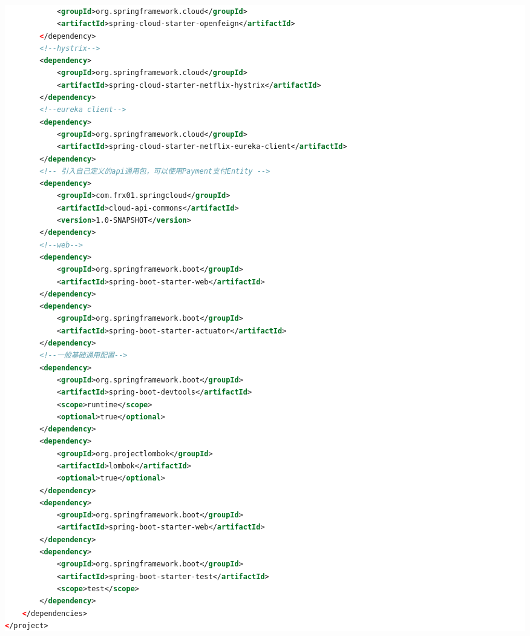 ```xml
            <groupId>org.springframework.cloud</groupId>
            <artifactId>spring-cloud-starter-openfeign</artifactId>
        </dependency>
        <!--hystrix-->
        <dependency>
            <groupId>org.springframework.cloud</groupId>
            <artifactId>spring-cloud-starter-netflix-hystrix</artifactId>
        </dependency>
        <!--eureka client-->
        <dependency>
            <groupId>org.springframework.cloud</groupId>
            <artifactId>spring-cloud-starter-netflix-eureka-client</artifactId>
        </dependency>
        <!-- 引入自己定义的api通用包，可以使用Payment支付Entity -->
        <dependency>
            <groupId>com.frx01.springcloud</groupId>
            <artifactId>cloud-api-commons</artifactId>
            <version>1.0-SNAPSHOT</version>
        </dependency>
        <!--web-->
        <dependency>
            <groupId>org.springframework.boot</groupId>
            <artifactId>spring-boot-starter-web</artifactId>
        </dependency>
        <dependency>
            <groupId>org.springframework.boot</groupId>
            <artifactId>spring-boot-starter-actuator</artifactId>
        </dependency>
        <!--一般基础通用配置-->
        <dependency>
            <groupId>org.springframework.boot</groupId>
            <artifactId>spring-boot-devtools</artifactId>
            <scope>runtime</scope>
            <optional>true</optional>
        </dependency>
        <dependency>
            <groupId>org.projectlombok</groupId>
            <artifactId>lombok</artifactId>
            <optional>true</optional>
        </dependency>
        <dependency>
            <groupId>org.springframework.boot</groupId>
            <artifactId>spring-boot-starter-web</artifactId>
        </dependency>
        <dependency>
            <groupId>org.springframework.boot</groupId>
            <artifactId>spring-boot-starter-test</artifactId>
            <scope>test</scope>
        </dependency>
    </dependencies>
</project>
```
